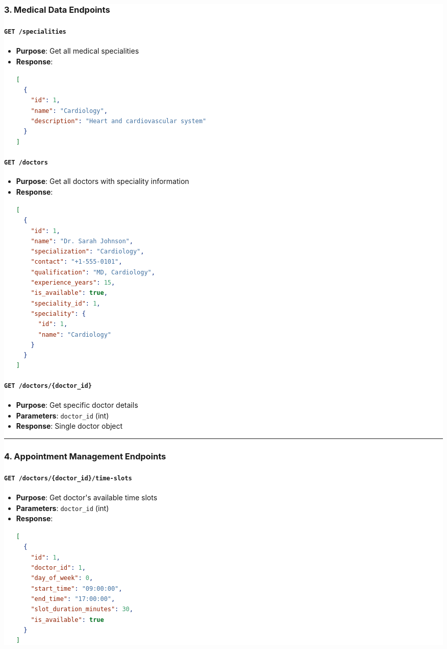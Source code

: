 
### 3. **Medical Data Endpoints**

#### `GET /specialities`
- **Purpose**: Get all medical specialities
- **Response**:
  ```json
  [
    {
      "id": 1,
      "name": "Cardiology",
      "description": "Heart and cardiovascular system"
    }
  ]
  ```

#### `GET /doctors`
- **Purpose**: Get all doctors with speciality information
- **Response**:
  ```json
  [
    {
      "id": 1,
      "name": "Dr. Sarah Johnson",
      "specialization": "Cardiology",
      "contact": "+1-555-0101",
      "qualification": "MD, Cardiology",
      "experience_years": 15,
      "is_available": true,
      "speciality_id": 1,
      "speciality": {
        "id": 1,
        "name": "Cardiology"
      }
    }
  ]
  ```

#### `GET /doctors/{doctor_id}`
- **Purpose**: Get specific doctor details
- **Parameters**: `doctor_id` (int)
- **Response**: Single doctor object

---

### 4. **Appointment Management Endpoints**

#### `GET /doctors/{doctor_id}/time-slots`
- **Purpose**: Get doctor's available time slots
- **Parameters**: `doctor_id` (int)
- **Response**:
  ```json
  [
    {
      "id": 1,
      "doctor_id": 1,
      "day_of_week": 0,
      "start_time": "09:00:00",
      "end_time": "17:00:00",
      "slot_duration_minutes": 30,
      "is_available": true
    }
  ]
  ```
